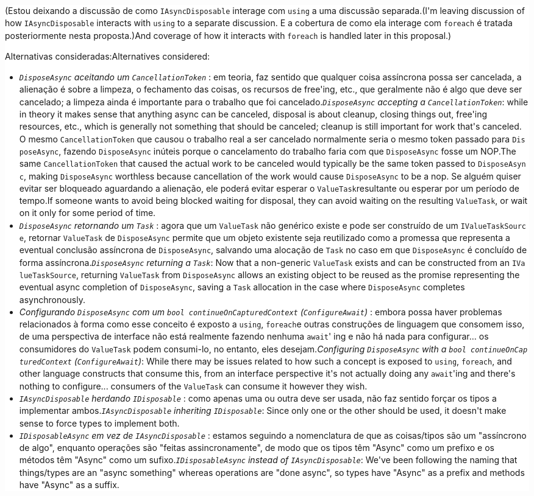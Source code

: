 <span data-ttu-id="b1f0a-122">(Estou deixando a discussão de como `IAsyncDisposable` interage com `using` a uma discussão separada.</span><span class="sxs-lookup"><span data-stu-id="b1f0a-122">(I'm leaving discussion of how `IAsyncDisposable` interacts with `using` to a separate discussion.</span></span>  <span data-ttu-id="b1f0a-123">E a cobertura de como ela interage com `foreach` é tratada posteriormente nesta proposta.)</span><span class="sxs-lookup"><span data-stu-id="b1f0a-123">And coverage of how it interacts with `foreach` is handled later in this proposal.)</span></span>

<span data-ttu-id="b1f0a-124">Alternativas consideradas:</span><span class="sxs-lookup"><span data-stu-id="b1f0a-124">Alternatives considered:</span></span>
- <span data-ttu-id="b1f0a-125">_`DisposeAsync` aceitando um `CancellationToken`_ : em teoria, faz sentido que qualquer coisa assíncrona possa ser cancelada, a alienação é sobre a limpeza, o fechamento das coisas, os recursos de free'ing, etc., que geralmente não é algo que deve ser cancelado; a limpeza ainda é importante para o trabalho que foi cancelado.</span><span class="sxs-lookup"><span data-stu-id="b1f0a-125">_`DisposeAsync` accepting a `CancellationToken`_: while in theory it makes sense that anything async can be canceled, disposal is about cleanup, closing things out, free'ing resources, etc., which is generally not something that should be canceled; cleanup is still important for work that's canceled.</span></span>  <span data-ttu-id="b1f0a-126">O mesmo `CancellationToken` que causou o trabalho real a ser cancelado normalmente seria o mesmo token passado para `DisposeAsync`, fazendo `DisposeAsync` inúteis porque o cancelamento do trabalho faria com que `DisposeAsync` fosse um NOP.</span><span class="sxs-lookup"><span data-stu-id="b1f0a-126">The same `CancellationToken` that caused the actual work to be canceled would typically be the same token passed to `DisposeAsync`, making `DisposeAsync` worthless because cancellation of the work would cause `DisposeAsync` to be a nop.</span></span>  <span data-ttu-id="b1f0a-127">Se alguém quiser evitar ser bloqueado aguardando a alienação, ele poderá evitar esperar o `ValueTask`resultante ou esperar por um período de tempo.</span><span class="sxs-lookup"><span data-stu-id="b1f0a-127">If someone wants to avoid being blocked waiting for disposal, they can avoid waiting on the resulting `ValueTask`, or wait on it only for some period of time.</span></span>
- <span data-ttu-id="b1f0a-128">_`DisposeAsync` retornando um `Task`_ : agora que um `ValueTask` não genérico existe e pode ser construído de um `IValueTaskSource`, retornar `ValueTask` de `DisposeAsync` permite que um objeto existente seja reutilizado como a promessa que representa a eventual conclusão assíncrona de `DisposeAsync`, salvando uma alocação de `Task` no caso em que `DisposeAsync` é concluído de forma assíncrona.</span><span class="sxs-lookup"><span data-stu-id="b1f0a-128">_`DisposeAsync` returning a `Task`_: Now that a non-generic `ValueTask` exists and can be constructed from an `IValueTaskSource`, returning `ValueTask` from `DisposeAsync` allows an existing object to be reused as the promise representing the eventual async completion of `DisposeAsync`, saving a `Task` allocation in the case where `DisposeAsync` completes asynchronously.</span></span>
- <span data-ttu-id="b1f0a-129">_Configurando `DisposeAsync` com um `bool continueOnCapturedContext` (`ConfigureAwait`)_ : embora possa haver problemas relacionados à forma como esse conceito é exposto a `using`, `foreach`e outras construções de linguagem que consomem isso, de uma perspectiva de interface não está realmente fazendo nenhuma `await`' ing e não há nada para configurar... os consumidores do `ValueTask` podem consumi-lo, no entanto, eles desejam.</span><span class="sxs-lookup"><span data-stu-id="b1f0a-129">_Configuring `DisposeAsync` with a `bool continueOnCapturedContext` (`ConfigureAwait`)_: While there may be issues related to how such a concept is exposed to `using`, `foreach`, and other language constructs that consume this, from an interface perspective it's not actually doing any `await`'ing and there's nothing to configure... consumers of the `ValueTask` can consume it however they wish.</span></span>
- <span data-ttu-id="b1f0a-130">_`IAsyncDisposable` herdando `IDisposable`_ : como apenas uma ou outra deve ser usada, não faz sentido forçar os tipos a implementar ambos.</span><span class="sxs-lookup"><span data-stu-id="b1f0a-130">_`IAsyncDisposable` inheriting `IDisposable`_:  Since only one or the other should be used, it doesn't make sense to force types to implement both.</span></span>
- <span data-ttu-id="b1f0a-131">_`IDisposableAsync` em vez de `IAsyncDisposable`_ : estamos seguindo a nomenclatura de que as coisas/tipos são um "assíncrono de algo", enquanto operações são "feitas assincronamente", de modo que os tipos têm "Async" como um prefixo e os métodos têm "Async" como um sufixo.</span><span class="sxs-lookup"><span data-stu-id="b1f0a-131">_`IDisposableAsync` instead of `IAsyncDisposable`_: We've been following the naming that things/types are an "async something" whereas operations are "done async", so types have "Async" as a prefix and methods have "Async" as a suffix.</span></span>
